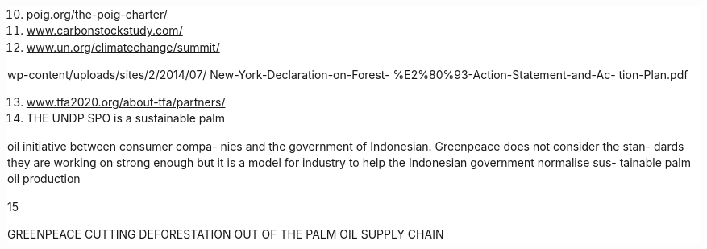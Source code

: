 10.  poig.org/the-poig-charter/
11.  www.carbonstockstudy.com/
12.  www.un.org/climatechange/summit/

wp-content/uploads/sites/2/2014/07/
New-York-Declaration-on-Forest-
%E2%80%93-Action-Statement-and-Ac-
tion-Plan.pdf

13.  www.tfa2020.org/about-tfa/partners/
14.  THE UNDP SPO is a sustainable palm

oil initiative between consumer compa-
nies and the government of Indonesian.
Greenpeace does not consider the stan-
dards they are working on strong enough
but it is a model for industry to help the
Indonesian government normalise sus-
tainable palm oil production

15

GREENPEACE CUTTING DEFORESTATION OUT OF THE PALM OIL SUPPLY CHAIN


